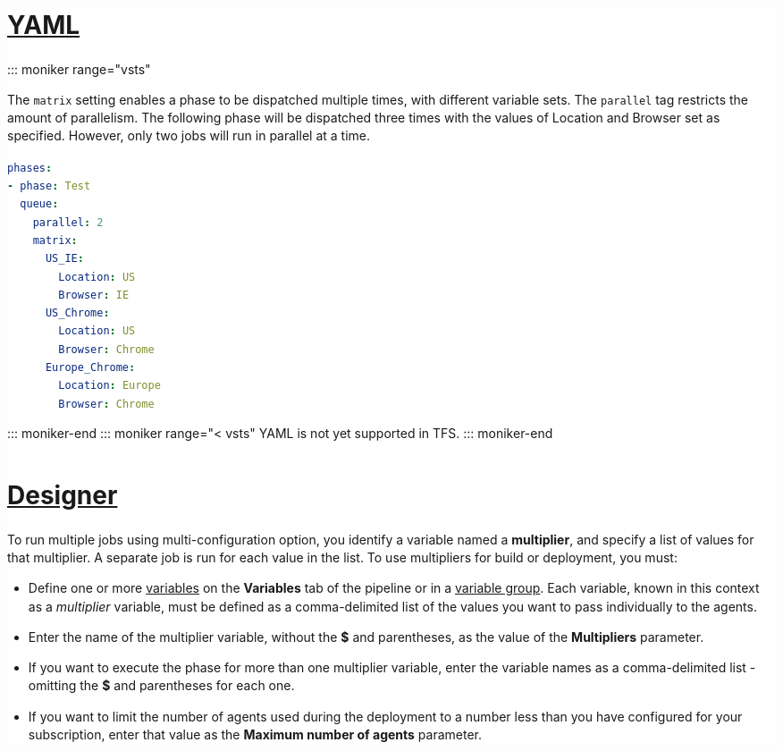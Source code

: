 # [YAML](#tab/yaml)

::: moniker range="vsts"

The `matrix` setting enables a phase to be dispatched multiple times, with different variable sets. The `parallel` tag restricts the amount of parallelism. The following phase will be dispatched three times with the values of Location and Browser set as specified. However, only two jobs will run in parallel at a time.

```yaml
phases:
- phase: Test
  queue:
    parallel: 2
    matrix: 
      US_IE:
        Location: US
        Browser: IE
      US_Chrome:
        Location: US
        Browser: Chrome
      Europe_Chrome:
        Location: Europe
        Browser: Chrome
```
::: moniker-end
::: moniker range="< vsts"
YAML is not yet supported in TFS.
::: moniker-end

# [Designer](#tab/designer)

To run multiple jobs using multi-configuration option,
  you identify a variable named a **multiplier**, and specify a list
  of values for that multiplier. A separate job is run for each value
  in the list. To use multipliers for build or deployment, you must:

* Define one or more [variables](../release/variables.md)
  on the **Variables** tab of the pipeline or in a [variable group](../library/variable-groups.md).
  Each variable, known in this context as a _multiplier_ variable,
  must be defined as a comma-delimited list of the values you want
  to pass individually to the agents.

* Enter the name of the multiplier variable, without the **$** and parentheses, as the
  value of the **Multipliers** parameter.

* If you want to execute the phase for more than one multiplier variable, enter
  the variable names as a comma-delimited list - omitting the **$** and parentheses
  for each one.

* If you want to limit the number of agents used during the deployment to a
  number less than you have configured for your subscription, enter that value as the
  **Maximum number of agents** parameter.
